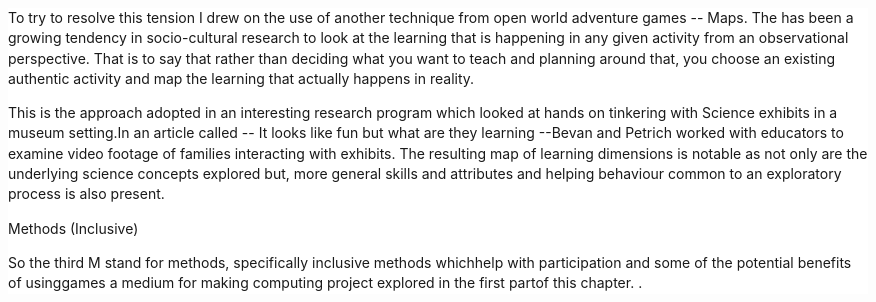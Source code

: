 To try to resolve this tension I drew on the use of another technique from open world adventure games -- Maps. The has been a growing tendency in socio-cultural research to look at the learning that is happening in any given activity from an observational perspective. That is to say that rather than deciding what you want to teach and planning around that, you choose an existing authentic activity and map the learning that actually happens in reality.

This is the approach adopted in an interesting research program which looked at hands on tinkering with Science exhibits in a museum setting.In an article called -- It looks like fun but what are they learning --Bevan and Petrich worked with educators to examine video footage of families interacting with exhibits. The resulting map of learning dimensions is notable as not only are the underlying science concepts explored but, more general skills and attributes and helping behaviour common to an exploratory process is also present.

Methods (Inclusive)

So the third M stand for methods, specifically inclusive methods whichhelp with participation and some of the potential benefits of usinggames a medium for making computing project explored in the first partof this chapter. .
